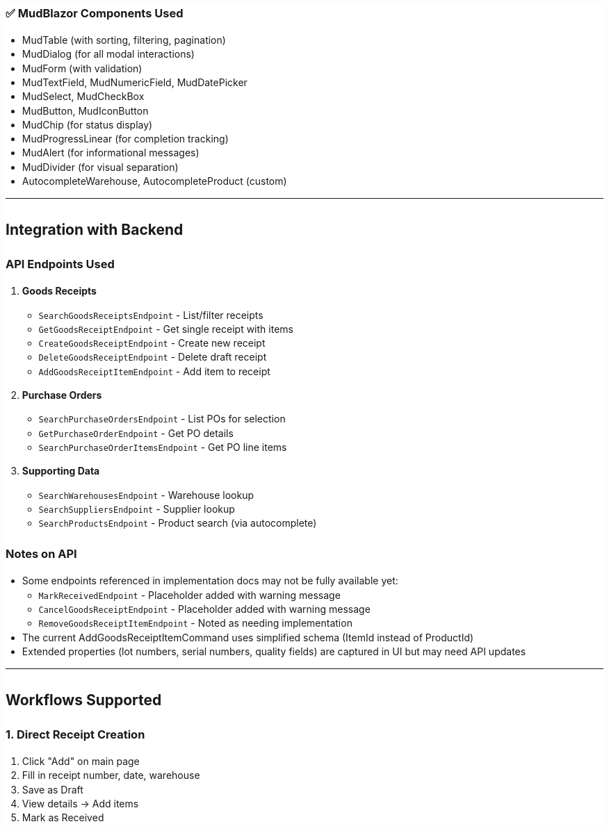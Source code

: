 ### ✅ MudBlazor Components Used
- MudTable (with sorting, filtering, pagination)
- MudDialog (for all modal interactions)
- MudForm (with validation)
- MudTextField, MudNumericField, MudDatePicker
- MudSelect, MudCheckBox
- MudButton, MudIconButton
- MudChip (for status display)
- MudProgressLinear (for completion tracking)
- MudAlert (for informational messages)
- MudDivider (for visual separation)
- AutocompleteWarehouse, AutocompleteProduct (custom)

---

## Integration with Backend

### API Endpoints Used
1. **Goods Receipts**
   - `SearchGoodsReceiptsEndpoint` - List/filter receipts
   - `GetGoodsReceiptEndpoint` - Get single receipt with items
   - `CreateGoodsReceiptEndpoint` - Create new receipt
   - `DeleteGoodsReceiptEndpoint` - Delete draft receipt
   - `AddGoodsReceiptItemEndpoint` - Add item to receipt

2. **Purchase Orders**
   - `SearchPurchaseOrdersEndpoint` - List POs for selection
   - `GetPurchaseOrderEndpoint` - Get PO details
   - `SearchPurchaseOrderItemsEndpoint` - Get PO line items

3. **Supporting Data**
   - `SearchWarehousesEndpoint` - Warehouse lookup
   - `SearchSuppliersEndpoint` - Supplier lookup
   - `SearchProductsEndpoint` - Product search (via autocomplete)

### Notes on API
- Some endpoints referenced in implementation docs may not be fully available yet:
  - `MarkReceivedEndpoint` - Placeholder added with warning message
  - `CancelGoodsReceiptEndpoint` - Placeholder added with warning message
  - `RemoveGoodsReceiptItemEndpoint` - Noted as needing implementation
- The current AddGoodsReceiptItemCommand uses simplified schema (ItemId instead of ProductId)
- Extended properties (lot numbers, serial numbers, quality fields) are captured in UI but may need API updates

---

## Workflows Supported

### 1. **Direct Receipt Creation**
1. Click "Add" on main page
2. Fill in receipt number, date, warehouse
3. Save as Draft
4. View details → Add items
5. Mark as Received
